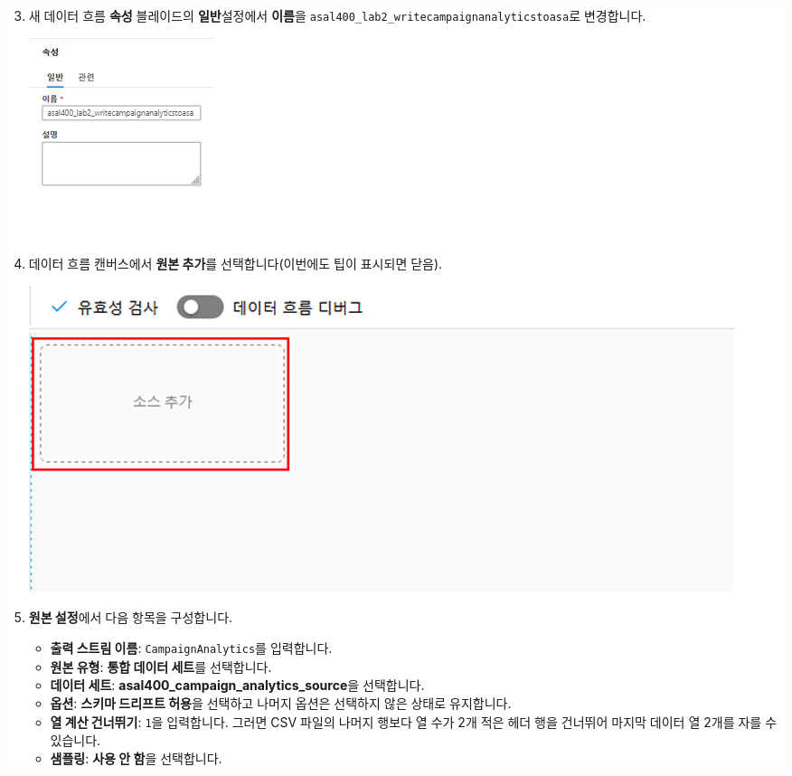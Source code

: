 3. 새 데이터 흐름 **속성** 블레이드의 **일반**설정에서 **이름**을 `asal400_lab2_writecampaignanalyticstoasa`로 변경합니다.

    ![정의된 값이 입력되어 있는 이름 필드의 스크린샷](images/data-flow-campaign-analysis-name.png "Name")

4. 데이터 흐름 캔버스에서 **원본 추가**를 선택합니다(이번에도 팁이 표시되면 닫음).

    ![데이터 흐름 캔버스에서 원본 추가를 선택한 화면의 스크린샷](images/data-flow-canvas-add-source.png "Add Source")

5. **원본 설정**에서 다음 항목을 구성합니다.

    - **출력 스트림 이름**: `CampaignAnalytics`를 입력합니다.
    - **원본 유형**: **통합 데이터 세트**를 선택합니다.
    - **데이터 세트**: **asal400_campaign_analytics_source**을 선택합니다.
    - **옵션**: **스키마 드리프트 허용**을 선택하고 나머지 옵션은 선택하지 않은 상태로 유지합니다.
    - **열 계산 건너뛰기**: `1`을 입력합니다. 그러면 CSV 파일의 나머지 행보다 열 수가 2개 적은 헤더 행을 건너뛰어 마지막 데이터 열 2개를 자를 수 있습니다.
    - **샘플링**: **사용 안 함**을 선택합니다.
